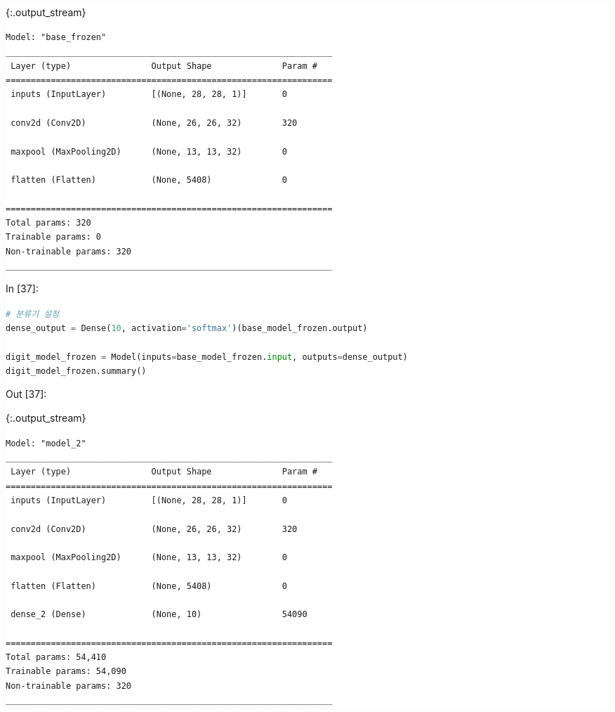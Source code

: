 {:.output_stream}

```
Model: "base_frozen"
_________________________________________________________________
 Layer (type)                Output Shape              Param #   
=================================================================
 inputs (InputLayer)         [(None, 28, 28, 1)]       0         
                                                                 
 conv2d (Conv2D)             (None, 26, 26, 32)        320       
                                                                 
 maxpool (MaxPooling2D)      (None, 13, 13, 32)        0         
                                                                 
 flatten (Flatten)           (None, 5408)              0         
                                                                 
=================================================================
Total params: 320
Trainable params: 0
Non-trainable params: 320
_________________________________________________________________

```

<div class="in_prompt">
In&nbsp;[37]:
</div>

<div class="input_area" markdown="1">

```python
# 분류기 설정
dense_output = Dense(10, activation='softmax')(base_model_frozen.output)

digit_model_frozen = Model(inputs=base_model_frozen.input, outputs=dense_output)
digit_model_frozen.summary()
```

</div>

<div class="output_prompt">
Out&nbsp;[37]:
</div>

{:.output_stream}

```
Model: "model_2"
_________________________________________________________________
 Layer (type)                Output Shape              Param #   
=================================================================
 inputs (InputLayer)         [(None, 28, 28, 1)]       0         
                                                                 
 conv2d (Conv2D)             (None, 26, 26, 32)        320       
                                                                 
 maxpool (MaxPooling2D)      (None, 13, 13, 32)        0         
                                                                 
 flatten (Flatten)           (None, 5408)              0         
                                                                 
 dense_2 (Dense)             (None, 10)                54090     
                                                                 
=================================================================
Total params: 54,410
Trainable params: 54,090
Non-trainable params: 320
_________________________________________________________________

```
